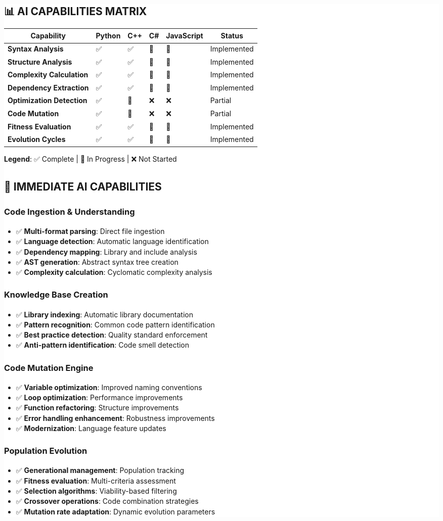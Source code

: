 ## 📊 **AI CAPABILITIES MATRIX**

| Capability | Python | C++ | C# | JavaScript | Status |
|------------|--------|-----|----|-----------| -------|
| **Syntax Analysis** | ✅ | ✅ | 🔄 | 🔄 | Implemented |
| **Structure Analysis** | ✅ | ✅ | 🔄 | 🔄 | Implemented |
| **Complexity Calculation** | ✅ | ✅ | 🔄 | 🔄 | Implemented |
| **Dependency Extraction** | ✅ | ✅ | 🔄 | 🔄 | Implemented |
| **Optimization Detection** | ✅ | 🔄 | ❌ | ❌ | Partial |
| **Code Mutation** | ✅ | 🔄 | ❌ | ❌ | Partial |
| **Fitness Evaluation** | ✅ | ✅ | 🔄 | 🔄 | Implemented |
| **Evolution Cycles** | ✅ | ✅ | 🔄 | 🔄 | Implemented |

**Legend**: ✅ Complete | 🔄 In Progress | ❌ Not Started

## 🎯 **IMMEDIATE AI CAPABILITIES**

### **Code Ingestion & Understanding**
- ✅ **Multi-format parsing**: Direct file ingestion
- ✅ **Language detection**: Automatic language identification
- ✅ **Dependency mapping**: Library and include analysis
- ✅ **AST generation**: Abstract syntax tree creation
- ✅ **Complexity calculation**: Cyclomatic complexity analysis

### **Knowledge Base Creation**
- ✅ **Library indexing**: Automatic library documentation
- ✅ **Pattern recognition**: Common code pattern identification
- ✅ **Best practice detection**: Quality standard enforcement
- ✅ **Anti-pattern identification**: Code smell detection

### **Code Mutation Engine**
- ✅ **Variable optimization**: Improved naming conventions
- ✅ **Loop optimization**: Performance improvements
- ✅ **Function refactoring**: Structure improvements
- ✅ **Error handling enhancement**: Robustness improvements
- ✅ **Modernization**: Language feature updates

### **Population Evolution**
- ✅ **Generational management**: Population tracking
- ✅ **Fitness evaluation**: Multi-criteria assessment
- ✅ **Selection algorithms**: Viability-based filtering
- ✅ **Crossover operations**: Code combination strategies
- ✅ **Mutation rate adaptation**: Dynamic evolution parameters
